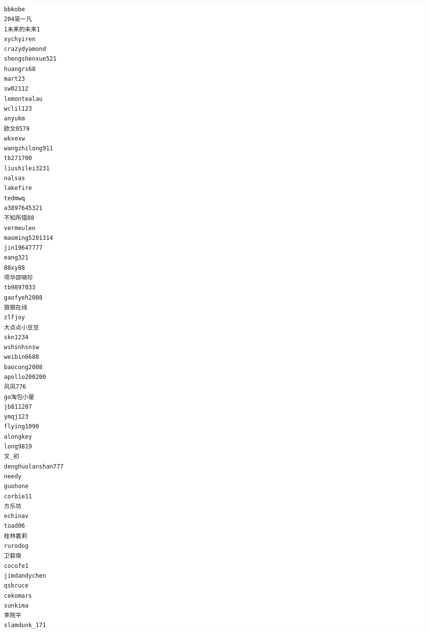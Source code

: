 ```
bbkobe
204吴一凡
1未来的未来1
xychyiren
crazydyamond
shengshenxue521
huangrs68
mart23
sw02112
lemontealau
wclil123
anyukm
欧文0579
wkxexw
wangzhilong911
tb271700
liushilei3231
nalsas
lakefire
tedmwq
a3897645321
不知所错88
vermeulen
maoming5201314
jin19647777
eang321
88xy88
项华邵晓珍
tb9897033
gaofyeh2008
狼狼在线
zlfjoy
大点点小豆豆
skn1234
wshsnhsnsw
weibin6688
baocong2008
apollo200200
风风776
go淘包小屋
jb811207
ymqj123
flying1090
alongkey
long9819
文_初
denghuolanshan777
needy
guohone
corbie11
方乐坊
echinav
toad06
桂林嘉莉
rurodog
卫裴俊
cocofe1
jimdandychen
qsbruce
cekomars
sunkima
李院平
slamdunk_171
```